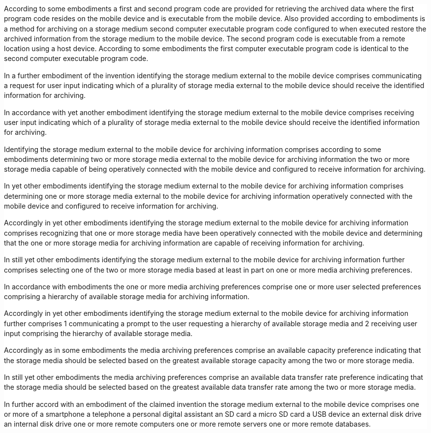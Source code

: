 According to some embodiments a first and second program code are provided for retrieving the archived data where the first program code resides on the mobile device and is executable from the mobile device. Also provided according to embodiments is a method for archiving on a storage medium second computer executable program code configured to when executed restore the archived information from the storage medium to the mobile device. The second program code is executable from a remote location using a host device. According to some embodiments the first computer executable program code is identical to the second computer executable program code.

In a further embodiment of the invention identifying the storage medium external to the mobile device comprises communicating a request for user input indicating which of a plurality of storage media external to the mobile device should receive the identified information for archiving.

In accordance with yet another embodiment identifying the storage medium external to the mobile device comprises receiving user input indicating which of a plurality of storage media external to the mobile device should receive the identified information for archiving.

Identifying the storage medium external to the mobile device for archiving information comprises according to some embodiments determining two or more storage media external to the mobile device for archiving information the two or more storage media capable of being operatively connected with the mobile device and configured to receive information for archiving.

In yet other embodiments identifying the storage medium external to the mobile device for archiving information comprises determining one or more storage media external to the mobile device for archiving information operatively connected with the mobile device and configured to receive information for archiving.

Accordingly in yet other embodiments identifying the storage medium external to the mobile device for archiving information comprises recognizing that one or more storage media have been operatively connected with the mobile device and determining that the one or more storage media for archiving information are capable of receiving information for archiving.

In still yet other embodiments identifying the storage medium external to the mobile device for archiving information further comprises selecting one of the two or more storage media based at least in part on one or more media archiving preferences.

In accordance with embodiments the one or more media archiving preferences comprise one or more user selected preferences comprising a hierarchy of available storage media for archiving information.

Accordingly in yet other embodiments identifying the storage medium external to the mobile device for archiving information further comprises 1 communicating a prompt to the user requesting a hierarchy of available storage media and 2 receiving user input comprising the hierarchy of available storage media.

Accordingly as in some embodiments the media archiving preferences comprise an available capacity preference indicating that the storage media should be selected based on the greatest available storage capacity among the two or more storage media.

In still yet other embodiments the media archiving preferences comprise an available data transfer rate preference indicating that the storage media should be selected based on the greatest available data transfer rate among the two or more storage media.

In further accord with an embodiment of the claimed invention the storage medium external to the mobile device comprises one or more of a smartphone a telephone a personal digital assistant an SD card a micro SD card a USB device an external disk drive an internal disk drive one or more remote computers one or more remote servers one or more remote databases.

